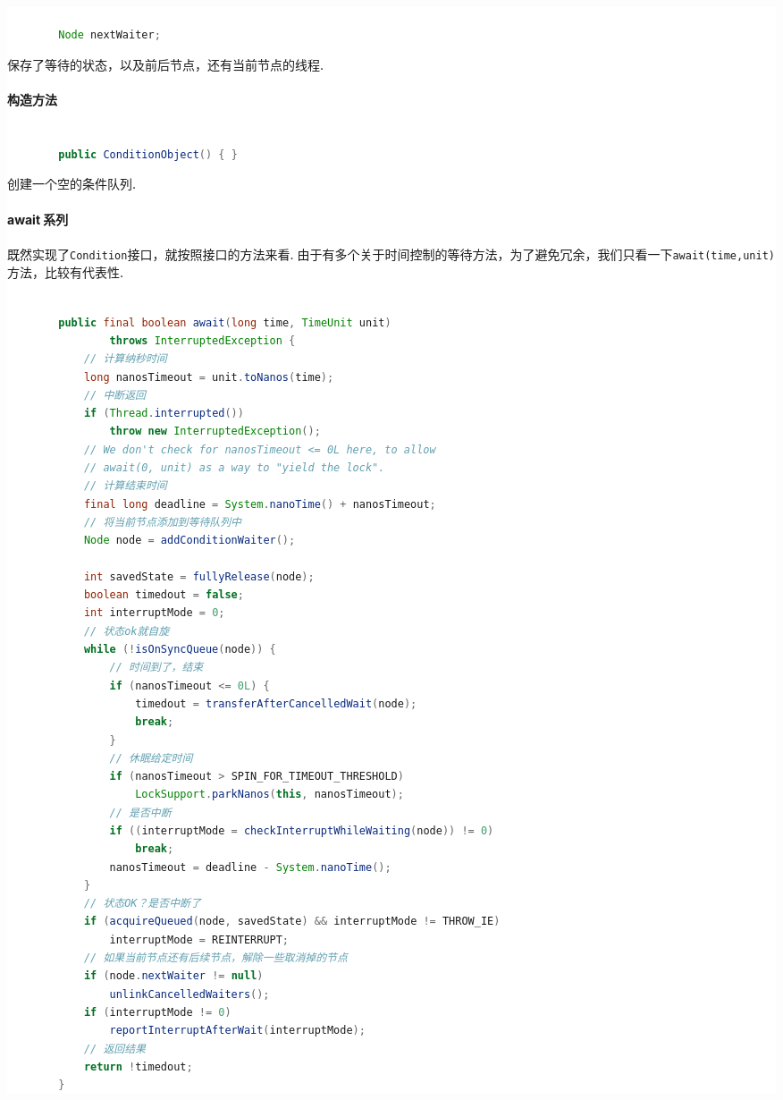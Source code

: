 ```java

        Node nextWaiter;
```

保存了等待的状态，以及前后节点，还有当前节点的线程.

#### 构造方法

```java

        public ConditionObject() { }

```
创建一个空的条件队列.


#### await 系列

既然实现了`Condition`接口，就按照接口的方法来看. 由于有多个关于时间控制的等待方法，为了避免冗余，我们只看一下`await(time,unit)`方法，比较有代表性.
```java

        public final boolean await(long time, TimeUnit unit)
                throws InterruptedException {
            // 计算纳秒时间
            long nanosTimeout = unit.toNanos(time);
            // 中断返回
            if (Thread.interrupted())
                throw new InterruptedException();
            // We don't check for nanosTimeout <= 0L here, to allow
            // await(0, unit) as a way to "yield the lock".
            // 计算结束时间
            final long deadline = System.nanoTime() + nanosTimeout;
            // 将当前节点添加到等待队列中
            Node node = addConditionWaiter();
            
            int savedState = fullyRelease(node);
            boolean timedout = false;
            int interruptMode = 0;
            // 状态ok就自旋
            while (!isOnSyncQueue(node)) {
                // 时间到了，结束
                if (nanosTimeout <= 0L) {
                    timedout = transferAfterCancelledWait(node);
                    break;
                }
                // 休眠给定时间
                if (nanosTimeout > SPIN_FOR_TIMEOUT_THRESHOLD)
                    LockSupport.parkNanos(this, nanosTimeout);
                // 是否中断
                if ((interruptMode = checkInterruptWhileWaiting(node)) != 0)
                    break;
                nanosTimeout = deadline - System.nanoTime();
            }
            // 状态OK？是否中断了
            if (acquireQueued(node, savedState) && interruptMode != THROW_IE)
                interruptMode = REINTERRUPT;
            // 如果当前节点还有后续节点，解除一些取消掉的节点
            if (node.nextWaiter != null)
                unlinkCancelledWaiters();
            if (interruptMode != 0)
                reportInterruptAfterWait(interruptMode);
            // 返回结果
            return !timedout;
        }

```